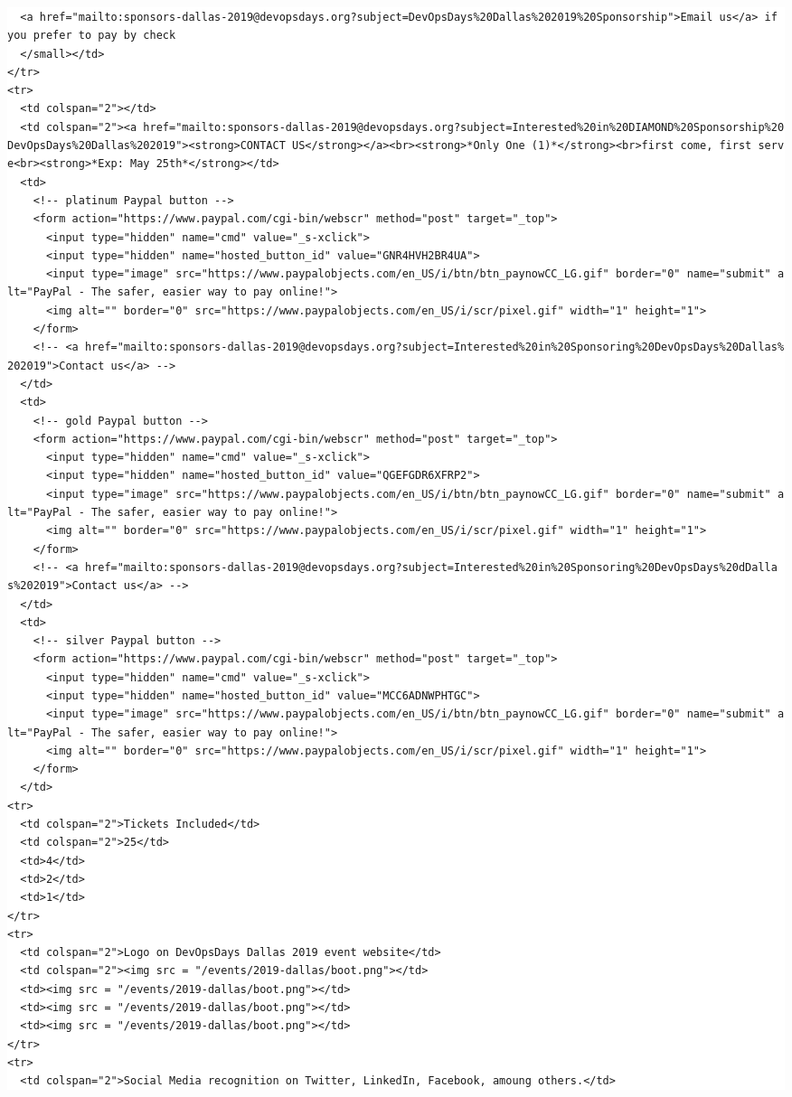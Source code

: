       <a href="mailto:sponsors-dallas-2019@devopsdays.org?subject=DevOpsDays%20Dallas%202019%20Sponsorship">Email us</a> if you prefer to pay by check
      </small></td>
    </tr>
    <tr>
      <td colspan="2"></td>
      <td colspan="2"><a href="mailto:sponsors-dallas-2019@devopsdays.org?subject=Interested%20in%20DIAMOND%20Sponsorship%20DevOpsDays%20Dallas%202019"><strong>CONTACT US</strong></a><br><strong>*Only One (1)*</strong><br>first come, first serve<br><strong>*Exp: May 25th*</strong></td>
      <td>
        <!-- platinum Paypal button --> 
        <form action="https://www.paypal.com/cgi-bin/webscr" method="post" target="_top">
          <input type="hidden" name="cmd" value="_s-xclick">
          <input type="hidden" name="hosted_button_id" value="GNR4HVH2BR4UA">
          <input type="image" src="https://www.paypalobjects.com/en_US/i/btn/btn_paynowCC_LG.gif" border="0" name="submit" alt="PayPal - The safer, easier way to pay online!">
          <img alt="" border="0" src="https://www.paypalobjects.com/en_US/i/scr/pixel.gif" width="1" height="1">
        </form>
        <!-- <a href="mailto:sponsors-dallas-2019@devopsdays.org?subject=Interested%20in%20Sponsoring%20DevOpsDays%20Dallas%202019">Contact us</a> -->
      </td>
      <td>
        <!-- gold Paypal button -->
        <form action="https://www.paypal.com/cgi-bin/webscr" method="post" target="_top">
          <input type="hidden" name="cmd" value="_s-xclick">
          <input type="hidden" name="hosted_button_id" value="QGEFGDR6XFRP2">
          <input type="image" src="https://www.paypalobjects.com/en_US/i/btn/btn_paynowCC_LG.gif" border="0" name="submit" alt="PayPal - The safer, easier way to pay online!">
          <img alt="" border="0" src="https://www.paypalobjects.com/en_US/i/scr/pixel.gif" width="1" height="1">
        </form>
        <!-- <a href="mailto:sponsors-dallas-2019@devopsdays.org?subject=Interested%20in%20Sponsoring%20DevOpsDays%20dDallas%202019">Contact us</a> -->
      </td>
      <td>
        <!-- silver Paypal button -->
        <form action="https://www.paypal.com/cgi-bin/webscr" method="post" target="_top">
          <input type="hidden" name="cmd" value="_s-xclick">
          <input type="hidden" name="hosted_button_id" value="MCC6ADNWPHTGC">
          <input type="image" src="https://www.paypalobjects.com/en_US/i/btn/btn_paynowCC_LG.gif" border="0" name="submit" alt="PayPal - The safer, easier way to pay online!">
          <img alt="" border="0" src="https://www.paypalobjects.com/en_US/i/scr/pixel.gif" width="1" height="1">
        </form> 
      </td>
    <tr>
      <td colspan="2">Tickets Included</td>
      <td colspan="2">25</td>
      <td>4</td>
      <td>2</td>
      <td>1</td>      
    </tr>
    <tr>
      <td colspan="2">Logo on DevOpsDays Dallas 2019 event website</td>
      <td colspan="2"><img src = "/events/2019-dallas/boot.png"></td>
      <td><img src = "/events/2019-dallas/boot.png"></td>
      <td><img src = "/events/2019-dallas/boot.png"></td>
      <td><img src = "/events/2019-dallas/boot.png"></td>
    </tr>
    <tr>
      <td colspan="2">Social Media recognition on Twitter, LinkedIn, Facebook, amoung others.</td>